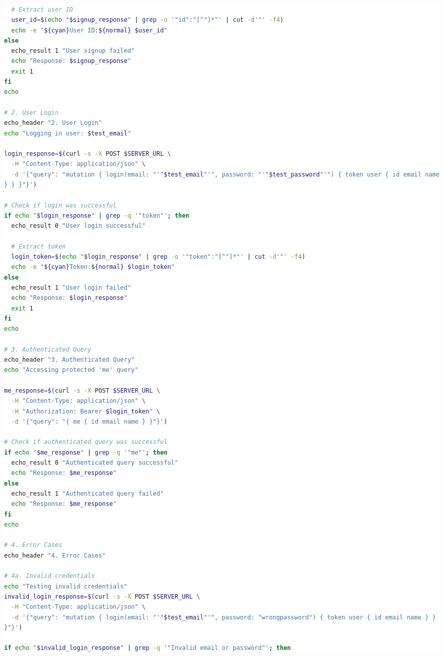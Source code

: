 ```bash
  # Extract user ID
  user_id=$(echo "$signup_response" | grep -o '"id":"[^"]*"' | cut -d'"' -f4)
  echo -e "${cyan}User ID:${normal} $user_id"
else
  echo_result 1 "User signup failed"
  echo "Response: $signup_response"
  exit 1
fi
echo

# 2. User Login
echo_header "2. User Login"
echo "Logging in user: $test_email"

login_response=$(curl -s -X POST $SERVER_URL \
  -H "Content-Type: application/json" \
  -d '{"query": "mutation { login(email: "'"$test_email"'", password: "'"$test_password"'") { token user { id email name } } }"}')

# Check if login was successful
if echo "$login_response" | grep -q '"token"'; then
  echo_result 0 "User login successful"
  
  # Extract token
  login_token=$(echo "$login_response" | grep -o '"token":"[^"]*"' | cut -d'"' -f4)
  echo -e "${cyan}Token:${normal} $login_token"
else
  echo_result 1 "User login failed"
  echo "Response: $login_response"
  exit 1
fi
echo

# 3. Authenticated Query
echo_header "3. Authenticated Query"
echo "Accessing protected 'me' query"

me_response=$(curl -s -X POST $SERVER_URL \
  -H "Content-Type: application/json" \
  -H "Authorization: Bearer $login_token" \
  -d '{"query": "{ me { id email name } }"}')

# Check if authenticated query was successful
if echo "$me_response" | grep -q '"me"'; then
  echo_result 0 "Authenticated query successful"
  echo "Response: $me_response"
else
  echo_result 1 "Authenticated query failed"
  echo "Response: $me_response"
fi
echo

# 4. Error Cases
echo_header "4. Error Cases"

# 4a. Invalid credentials
echo "Testing invalid credentials"
invalid_login_response=$(curl -s -X POST $SERVER_URL \
  -H "Content-Type: application/json" \
  -d '{"query": "mutation { login(email: "'"$test_email"'", password: "wrongpassword") { token user { id email name } } }"}')

if echo "$invalid_login_response" | grep -q '"Invalid email or password"'; then
```
